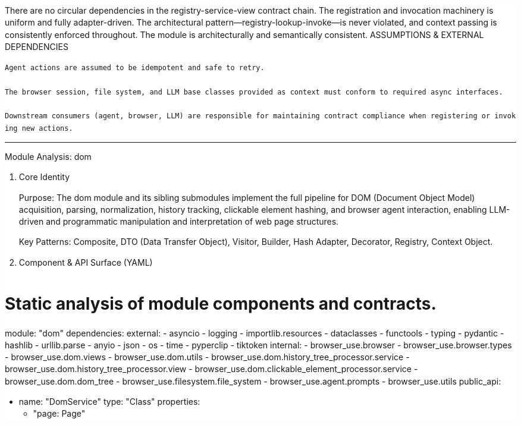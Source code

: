 There are no circular dependencies in the registry-service-view contract chain. The registration and invocation machinery is uniform and fully adapter-driven. The architectural pattern—registry-lookup-invoke—is never violated, and context passing is consistently enforced throughout. The module is architecturally and semantically consistent.
ASSUMPTIONS & EXTERNAL DEPENDENCIES

    Agent actions are assumed to be idempotent and safe to retry.

    The browser session, file system, and LLM base classes provided as context must conform to required async interfaces.

    Downstream consumers (agent, browser, LLM) are responsible for maintaining contract compliance when registering or invoking new actions.
	
	
--------------------------------

Module Analysis: dom
1. Core Identity

    Purpose: The dom module and its sibling submodules implement the full pipeline for DOM (Document Object Model) acquisition, parsing, normalization, history tracking, clickable element hashing, and browser agent interaction, enabling LLM-driven and programmatic manipulation and interpretation of web page structures.

    Key Patterns: Composite, DTO (Data Transfer Object), Visitor, Builder, Hash Adapter, Decorator, Registry, Context Object.

2. Component & API Surface (YAML)

# Static analysis of module components and contracts.
module: "dom"
dependencies:
  external:
    - asyncio
    - logging
    - importlib.resources
    - dataclasses
    - functools
    - typing
    - pydantic
    - hashlib
    - urllib.parse
    - anyio
    - json
    - os
    - time
    - pyperclip
    - tiktoken
  internal:
    - browser_use.browser
    - browser_use.browser.types
    - browser_use.dom.views
    - browser_use.dom.utils
    - browser_use.dom.history_tree_processor.service
    - browser_use.dom.history_tree_processor.view
    - browser_use.dom.clickable_element_processor.service
    - browser_use.dom.dom_tree
    - browser_use.filesystem.file_system
    - browser_use.agent.prompts
    - browser_use.utils
public_api:
  - name: "DomService"
    type: "Class"
    properties:
      - "page: Page"
